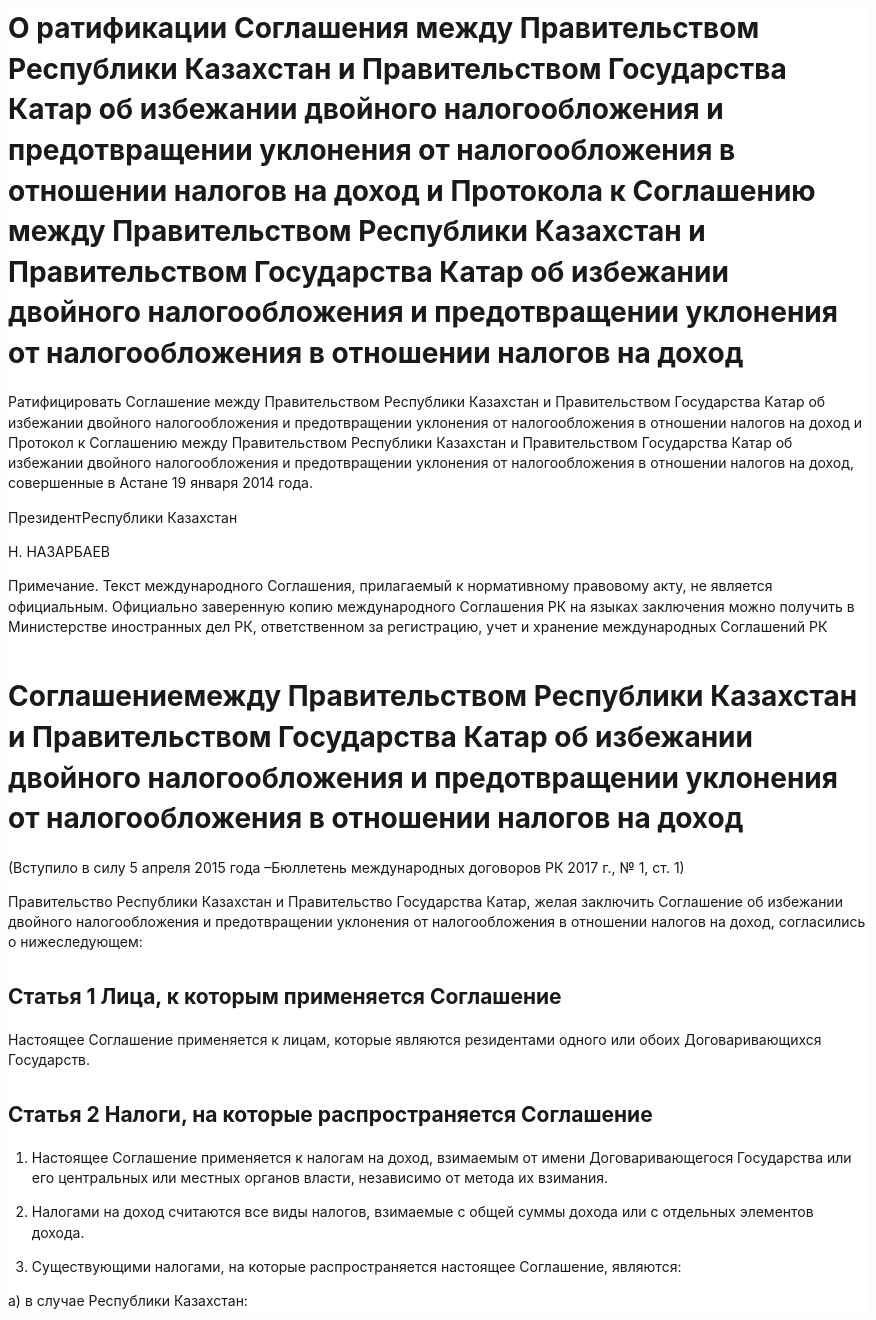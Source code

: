 # О ратификации Соглашения между Правительством Республики Казахстан и Правительством Государства Катар об избежании двойного налогообложения и предотвращении уклонения от налогообложения в отношении налогов на доход и Протокола к Соглашению между Правительством Республики Казахстан и Правительством Государства Катар об избежании двойного налогообложения и предотвращении уклонения от налогообложения в отношении налогов на доход

Ратифицировать Соглашение между Правительством Республики Казахстан и Правительством Государства Катар об избежании двойного налогообложения и предотвращении уклонения от налогообложения в отношении налогов на доход и Протокол к Соглашению между Правительством Республики Казахстан и Правительством Государства Катар об избежании двойного налогообложения и предотвращении уклонения от налогообложения в отношении налогов на доход, совершенные в Астане 19 января 2014 года.

Пре­зи­дентРес­пуб­ли­ки Ка­зах­стан

Н. НА­ЗАР­БА­ЕВ

Примечание. Текст международного Соглашения, прилагаемый к нормативному правовому акту, не является официальным. Официально заверенную копию международного Соглашения РК на языках заключения можно получить в Министерстве иностранных дел РК, ответственном за регистрацию, учет и хранение международных Соглашений РК

# Соглашениемежду Правительством Республики Казахстан и Правительством Государства Катар об избежании двойного налогообложения и предотвращении уклонения от налогообложения в отношении налогов на доход

(Вступило в силу 5 апреля 2015 года –Бюллетень международных договоров РК 2017 г., № 1, ст. 1)

Правительство Республики Казахстан и Правительство Государства Катар, желая заключить Соглашение об избежании двойного налогообложения и предотвращении уклонения от налогообложения в отношении налогов на доход, согласились о нижеследующем:

## Статья 1 Лица, к которым применяется Соглашение

Настоящее Соглашение применяется к лицам, которые являются резидентами одного или обоих Договаривающихся Государств.

## Статья 2 Налоги, на которые распространяется Соглашение

1. Настоящее Соглашение применяется к налогам на доход, взимаемым от имени Договаривающегося Государства или его центральных или местных органов власти, независимо от метода их взимания.

2. Налогами на доход считаются все виды налогов, взимаемые с общей суммы дохода или с отдельных элементов дохода.

3. Существующими налогами, на которые распространяется настоящее Соглашение, являются:

a) в случае Республики Казахстан:

